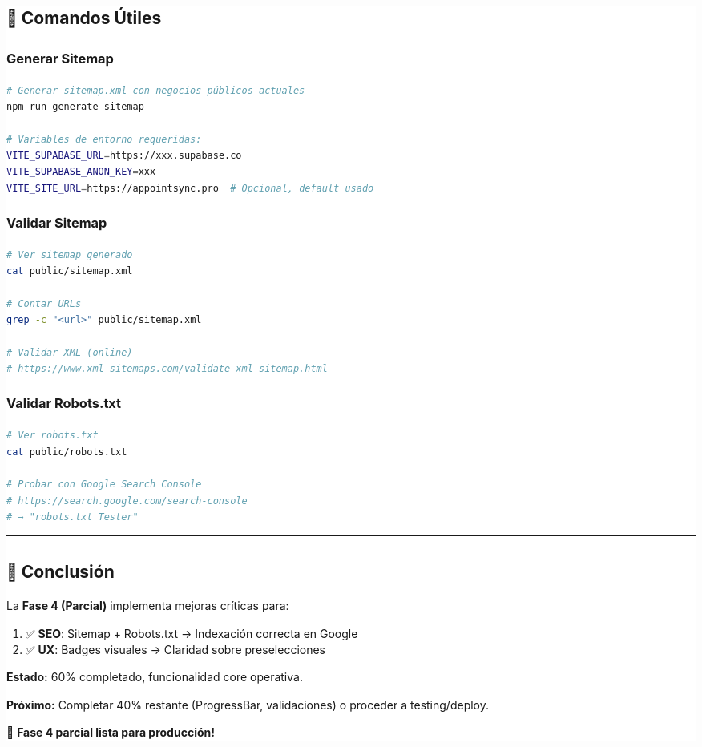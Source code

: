 ## 📝 Comandos Útiles

### Generar Sitemap
```bash
# Generar sitemap.xml con negocios públicos actuales
npm run generate-sitemap

# Variables de entorno requeridas:
VITE_SUPABASE_URL=https://xxx.supabase.co
VITE_SUPABASE_ANON_KEY=xxx
VITE_SITE_URL=https://appointsync.pro  # Opcional, default usado
```

### Validar Sitemap
```bash
# Ver sitemap generado
cat public/sitemap.xml

# Contar URLs
grep -c "<url>" public/sitemap.xml

# Validar XML (online)
# https://www.xml-sitemaps.com/validate-xml-sitemap.html
```

### Validar Robots.txt
```bash
# Ver robots.txt
cat public/robots.txt

# Probar con Google Search Console
# https://search.google.com/search-console
# → "robots.txt Tester"
```

---

## 🎉 Conclusión

La **Fase 4 (Parcial)** implementa mejoras críticas para:
1. ✅ **SEO**: Sitemap + Robots.txt → Indexación correcta en Google
2. ✅ **UX**: Badges visuales → Claridad sobre preselecciones

**Estado:** 60% completado, funcionalidad core operativa.

**Próximo:** Completar 40% restante (ProgressBar, validaciones) o proceder a testing/deploy.

🚀 **Fase 4 parcial lista para producción!**
